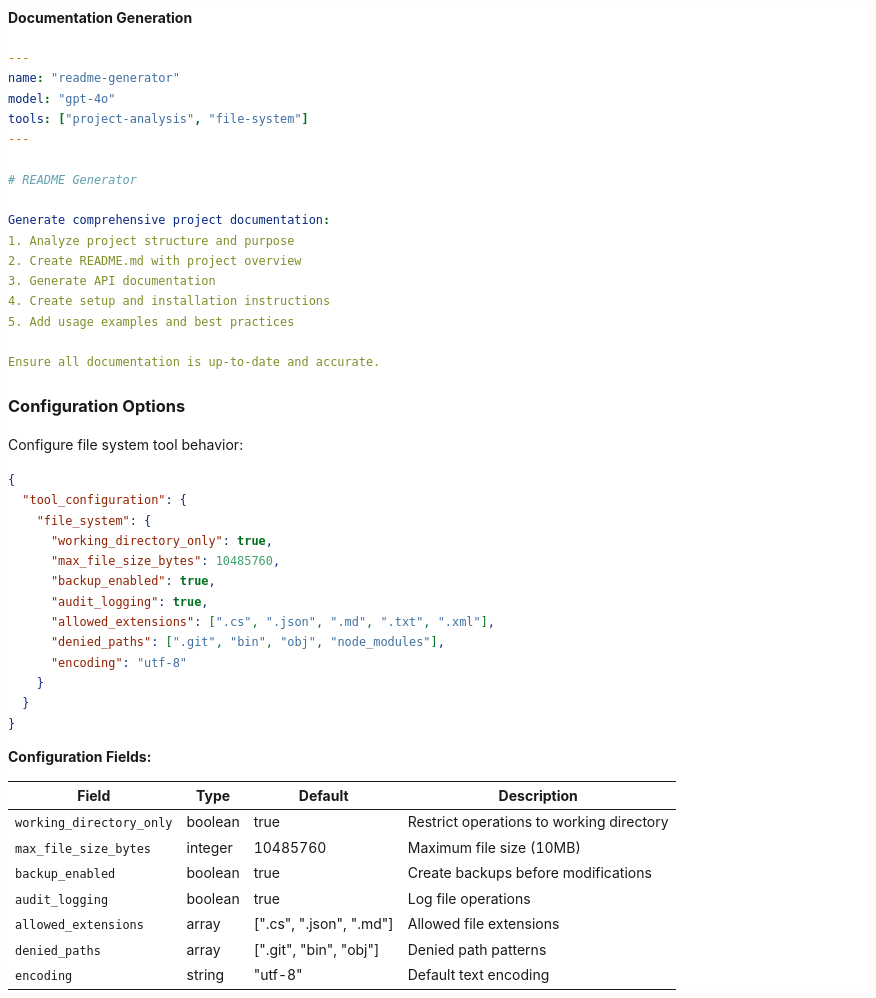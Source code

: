 #### Documentation Generation
```yaml
---
name: "readme-generator"
model: "gpt-4o"
tools: ["project-analysis", "file-system"]
---

# README Generator

Generate comprehensive project documentation:
1. Analyze project structure and purpose
2. Create README.md with project overview
3. Generate API documentation
4. Create setup and installation instructions
5. Add usage examples and best practices

Ensure all documentation is up-to-date and accurate.
```

### Configuration Options

Configure file system tool behavior:

```json
{
  "tool_configuration": {
    "file_system": {
      "working_directory_only": true,
      "max_file_size_bytes": 10485760,
      "backup_enabled": true,
      "audit_logging": true,
      "allowed_extensions": [".cs", ".json", ".md", ".txt", ".xml"],
      "denied_paths": [".git", "bin", "obj", "node_modules"],
      "encoding": "utf-8"
    }
  }
}
```

**Configuration Fields:**

| Field | Type | Default | Description |
|-------|------|---------|-------------|
| `working_directory_only` | boolean | true | Restrict operations to working directory |
| `max_file_size_bytes` | integer | 10485760 | Maximum file size (10MB) |
| `backup_enabled` | boolean | true | Create backups before modifications |
| `audit_logging` | boolean | true | Log file operations |
| `allowed_extensions` | array | [".cs", ".json", ".md"] | Allowed file extensions |
| `denied_paths` | array | [".git", "bin", "obj"] | Denied path patterns |
| `encoding` | string | "utf-8" | Default text encoding |
